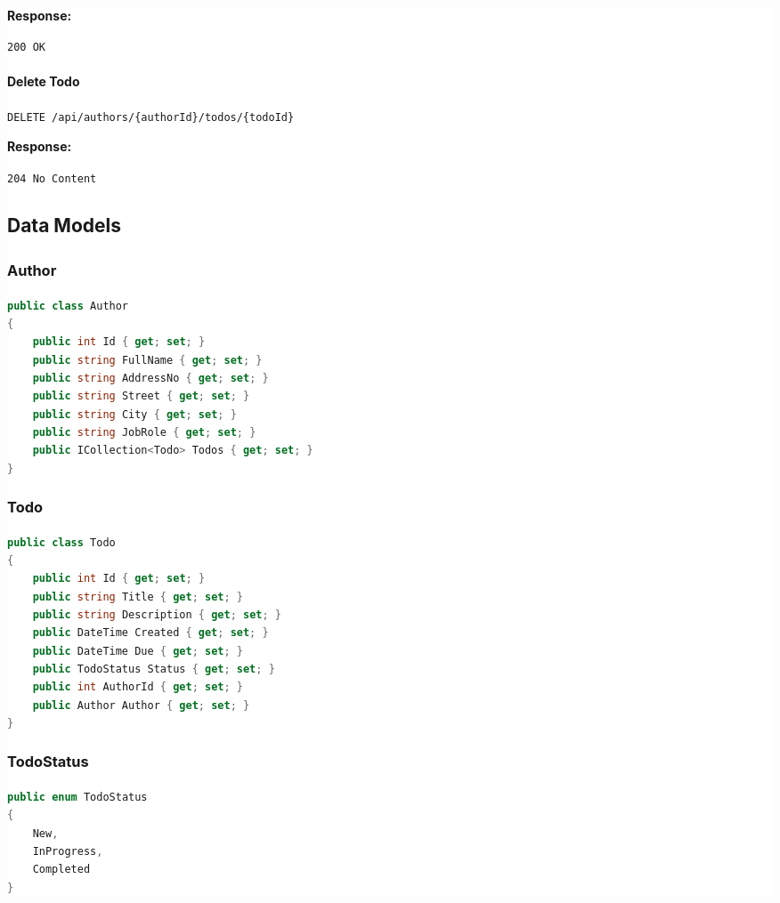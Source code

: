 **Response:**
```
200 OK
```

#### Delete Todo

```
DELETE /api/authors/{authorId}/todos/{todoId}
```

**Response:**
```
204 No Content
```

## Data Models

### Author

```csharp
public class Author
{
    public int Id { get; set; }
    public string FullName { get; set; }
    public string AddressNo { get; set; }
    public string Street { get; set; }
    public string City { get; set; }
    public string JobRole { get; set; }
    public ICollection<Todo> Todos { get; set; }
}
```

### Todo

```csharp
public class Todo
{
    public int Id { get; set; }
    public string Title { get; set; }
    public string Description { get; set; }
    public DateTime Created { get; set; }
    public DateTime Due { get; set; }
    public TodoStatus Status { get; set; }
    public int AuthorId { get; set; }
    public Author Author { get; set; }
}
```

### TodoStatus

```csharp
public enum TodoStatus
{
    New,
    InProgress,
    Completed
}
```
